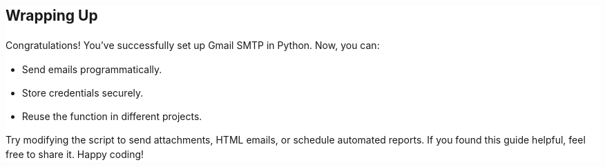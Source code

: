 
## Wrapping Up

Congratulations! You’ve successfully set up Gmail SMTP in Python. Now, you can:

- Send emails programmatically.

- Store credentials securely.

- Reuse the function in different projects.

Try modifying the script to send attachments, HTML emails, or schedule automated reports. If you found this guide helpful, feel free to share it. Happy coding!